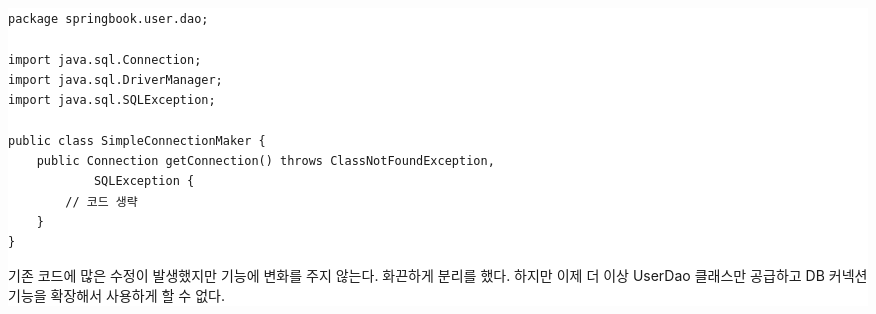 ```
```
```
package springbook.user.dao;

import java.sql.Connection;
import java.sql.DriverManager;
import java.sql.SQLException;

public class SimpleConnectionMaker {
	public Connection getConnection() throws ClassNotFoundException,
			SQLException {
		// 코드 생략
	}
}
```

기존 코드에 많은 수정이 발생했지만 기능에 변화를 주지 않는다. 화끈하게 분리를 했다. 
하지만 이제 더 이상 UserDao 클래스만 공급하고 DB 커넥션 기능을 확장해서 사용하게 할 수 없다.
